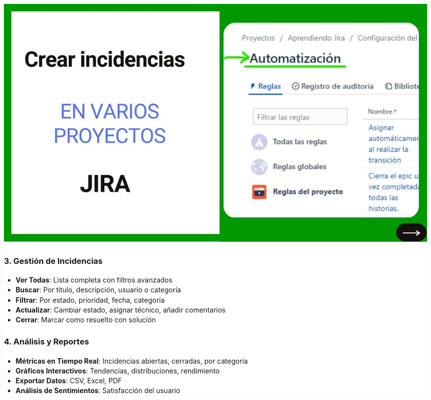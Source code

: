![Crear Incidencia](SIGI2.jpg)

### 3. Gestión de Incidencias
- **Ver Todas**: Lista completa con filtros avanzados
- **Buscar**: Por título, descripción, usuario o categoría
- **Filtrar**: Por estado, prioridad, fecha, categoría
- **Actualizar**: Cambiar estado, asignar técnico, añadir comentarios
- **Cerrar**: Marcar como resuelto con solución

### 4. Análisis y Reportes
- **Métricas en Tiempo Real**: Incidencias abiertas, cerradas, por categoría
- **Gráficos Interactivos**: Tendencias, distribuciones, rendimiento
- **Exportar Datos**: CSV, Excel, PDF
- **Análisis de Sentimientos**: Satisfacción del usuario

